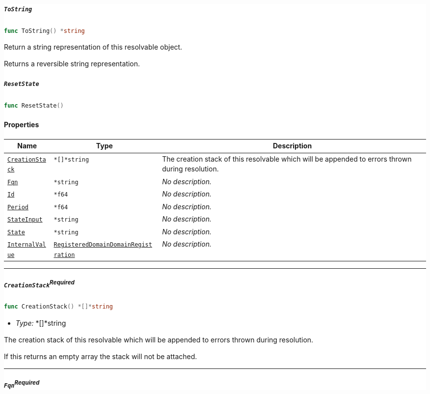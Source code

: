 ##### `ToString` <a name="ToString" id="@cdktf/provider-dnsimple.registeredDomain.RegisteredDomainDomainRegistrationOutputReference.toString"></a>

```go
func ToString() *string
```

Return a string representation of this resolvable object.

Returns a reversible string representation.

##### `ResetState` <a name="ResetState" id="@cdktf/provider-dnsimple.registeredDomain.RegisteredDomainDomainRegistrationOutputReference.resetState"></a>

```go
func ResetState()
```


#### Properties <a name="Properties" id="Properties"></a>

| **Name** | **Type** | **Description** |
| --- | --- | --- |
| <code><a href="#@cdktf/provider-dnsimple.registeredDomain.RegisteredDomainDomainRegistrationOutputReference.property.creationStack">CreationStack</a></code> | <code>*[]*string</code> | The creation stack of this resolvable which will be appended to errors thrown during resolution. |
| <code><a href="#@cdktf/provider-dnsimple.registeredDomain.RegisteredDomainDomainRegistrationOutputReference.property.fqn">Fqn</a></code> | <code>*string</code> | *No description.* |
| <code><a href="#@cdktf/provider-dnsimple.registeredDomain.RegisteredDomainDomainRegistrationOutputReference.property.id">Id</a></code> | <code>*f64</code> | *No description.* |
| <code><a href="#@cdktf/provider-dnsimple.registeredDomain.RegisteredDomainDomainRegistrationOutputReference.property.period">Period</a></code> | <code>*f64</code> | *No description.* |
| <code><a href="#@cdktf/provider-dnsimple.registeredDomain.RegisteredDomainDomainRegistrationOutputReference.property.stateInput">StateInput</a></code> | <code>*string</code> | *No description.* |
| <code><a href="#@cdktf/provider-dnsimple.registeredDomain.RegisteredDomainDomainRegistrationOutputReference.property.state">State</a></code> | <code>*string</code> | *No description.* |
| <code><a href="#@cdktf/provider-dnsimple.registeredDomain.RegisteredDomainDomainRegistrationOutputReference.property.internalValue">InternalValue</a></code> | <code><a href="#@cdktf/provider-dnsimple.registeredDomain.RegisteredDomainDomainRegistration">RegisteredDomainDomainRegistration</a></code> | *No description.* |

---

##### `CreationStack`<sup>Required</sup> <a name="CreationStack" id="@cdktf/provider-dnsimple.registeredDomain.RegisteredDomainDomainRegistrationOutputReference.property.creationStack"></a>

```go
func CreationStack() *[]*string
```

- *Type:* *[]*string

The creation stack of this resolvable which will be appended to errors thrown during resolution.

If this returns an empty array the stack will not be attached.

---

##### `Fqn`<sup>Required</sup> <a name="Fqn" id="@cdktf/provider-dnsimple.registeredDomain.RegisteredDomainDomainRegistrationOutputReference.property.fqn"></a>
